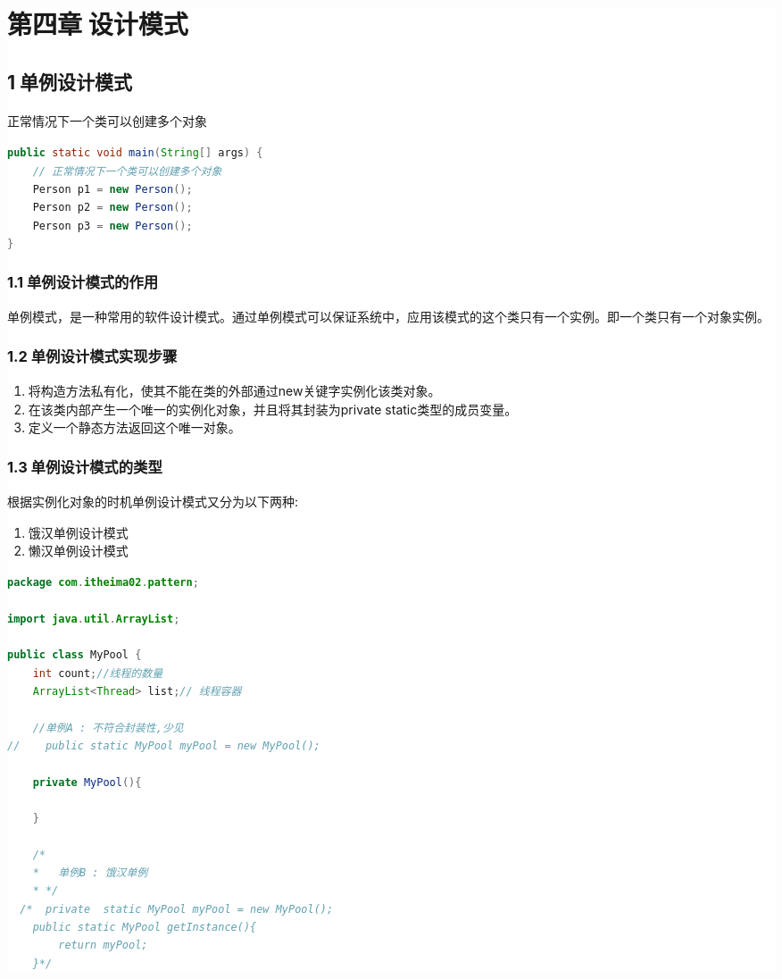








# 第四章 设计模式

## 1 单例设计模式

正常情况下一个类可以创建多个对象

```java
public static void main(String[] args) {
	// 正常情况下一个类可以创建多个对象
	Person p1 = new Person();
	Person p2 = new Person();
	Person p3 = new Person();
}
```

### 1.1 单例设计模式的作用

单例模式，是一种常用的软件设计模式。通过单例模式可以保证系统中，应用该模式的这个类只有一个实例。即一个类只有一个对象实例。



### 1.2 单例设计模式实现步骤

1. 将构造方法私有化，使其不能在类的外部通过new关键字实例化该类对象。
2. 在该类内部产生一个唯一的实例化对象，并且将其封装为private static类型的成员变量。
3. 定义一个静态方法返回这个唯一对象。



### 1.3 单例设计模式的类型

根据实例化对象的时机单例设计模式又分为以下两种:

1. 饿汉单例设计模式
2. 懒汉单例设计模式



```java
package com.itheima02.pattern;

import java.util.ArrayList;

public class MyPool {
    int count;//线程的数量
    ArrayList<Thread> list;// 线程容器

    //单例A : 不符合封装性,少见
//    public static MyPool myPool = new MyPool();

    private MyPool(){

    }

    /*
    *   单例B : 饿汉单例
    * */
  /*  private  static MyPool myPool = new MyPool();
    public static MyPool getInstance(){
        return myPool;
    }*/

```